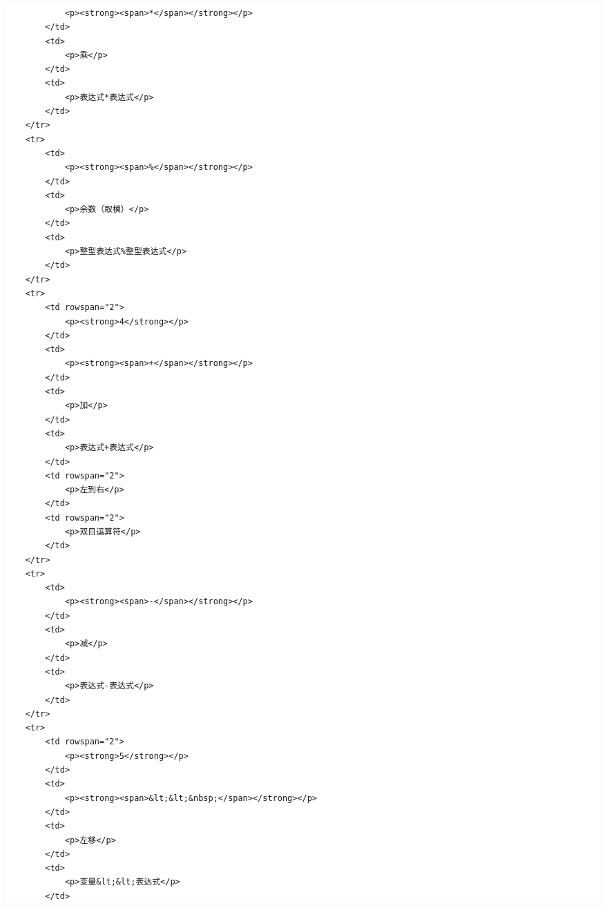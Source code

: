                 <p><strong><span>*</span></strong></p>
            </td>
            <td>
                <p>乘</p>
            </td>
            <td>
                <p>表达式*表达式</p>
            </td>
        </tr>
        <tr>
            <td>
                <p><strong><span>%</span></strong></p>
            </td>
            <td>
                <p>余数（取模）</p>
            </td>
            <td>
                <p>整型表达式%整型表达式</p>
            </td>
        </tr>
        <tr>
            <td rowspan="2">
                <p><strong>4</strong></p>
            </td>
            <td>
                <p><strong><span>+</span></strong></p>
            </td>
            <td>
                <p>加</p>
            </td>
            <td>
                <p>表达式+表达式</p>
            </td>
            <td rowspan="2">
                <p>左到右</p>
            </td>
            <td rowspan="2">
                <p>双目运算符</p>
            </td>
        </tr>
        <tr>
            <td>
                <p><strong><span>-</span></strong></p>
            </td>
            <td>
                <p>减</p>
            </td>
            <td>
                <p>表达式-表达式</p>
            </td>
        </tr>
        <tr>
            <td rowspan="2">
                <p><strong>5</strong></p>
            </td>
            <td>
                <p><strong><span>&lt;&lt;&nbsp;</span></strong></p>
            </td>
            <td>
                <p>左移</p>
            </td>
            <td>
                <p>变量&lt;&lt;表达式</p>
            </td>